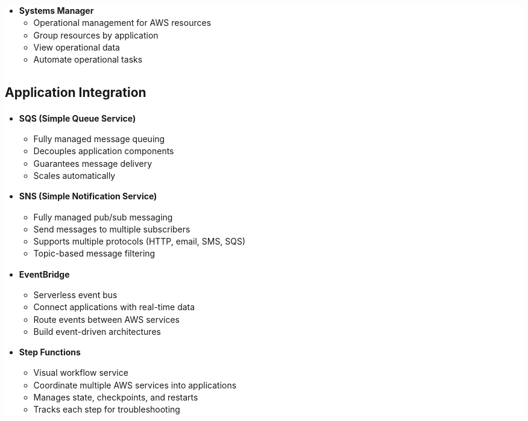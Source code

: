 - **Systems Manager**
  - Operational management for AWS resources
  - Group resources by application
  - View operational data
  - Automate operational tasks

## Application Integration
- **SQS (Simple Queue Service)**
  - Fully managed message queuing
  - Decouples application components
  - Guarantees message delivery
  - Scales automatically

- **SNS (Simple Notification Service)**
  - Fully managed pub/sub messaging
  - Send messages to multiple subscribers
  - Supports multiple protocols (HTTP, email, SMS, SQS)
  - Topic-based message filtering

- **EventBridge**
  - Serverless event bus
  - Connect applications with real-time data
  - Route events between AWS services
  - Build event-driven architectures

- **Step Functions**
  - Visual workflow service
  - Coordinate multiple AWS services into applications
  - Manages state, checkpoints, and restarts
  - Tracks each step for troubleshooting

